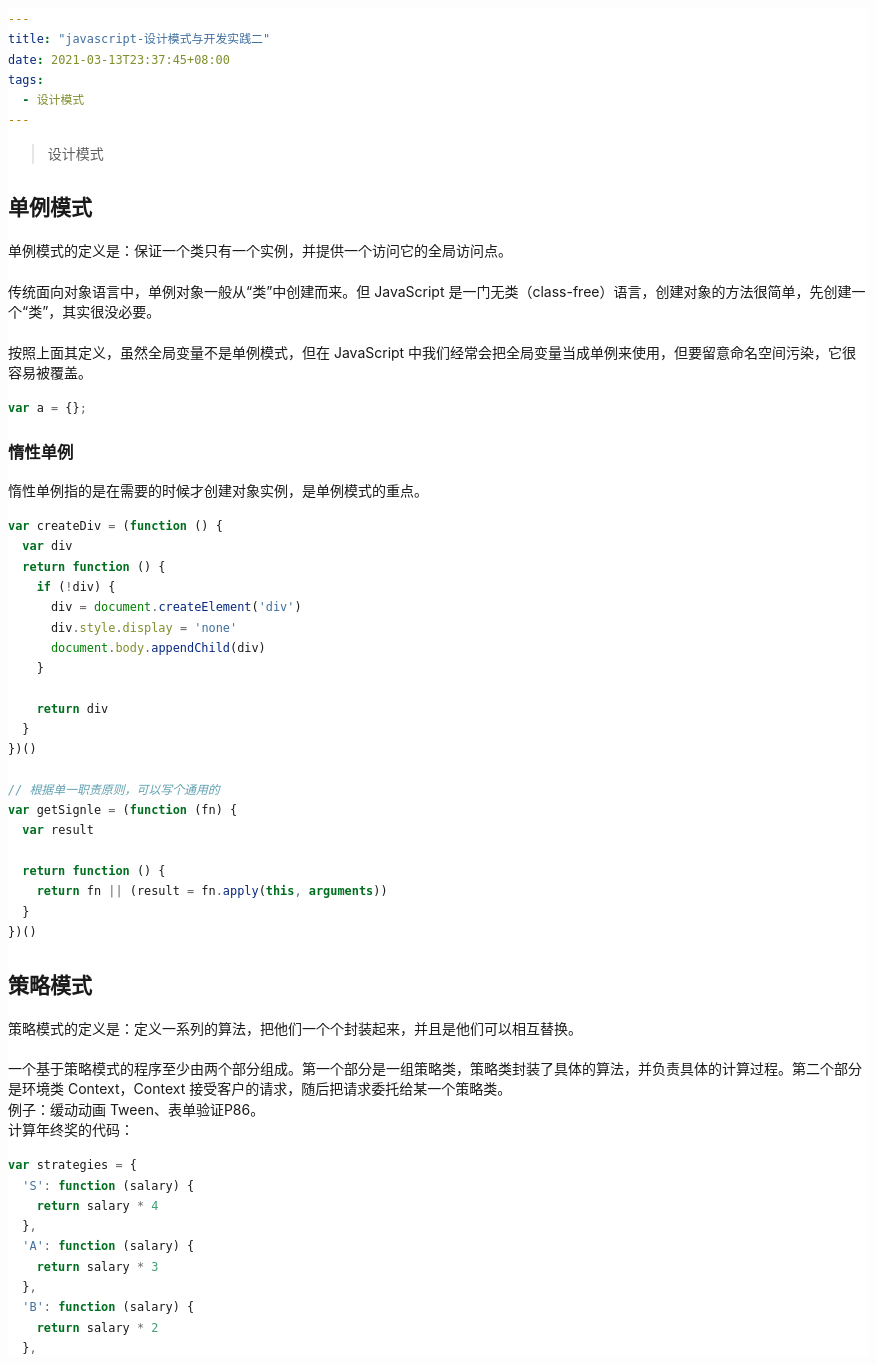 ```yaml
---
title: "javascript-设计模式与开发实践二"
date: 2021-03-13T23:37:45+08:00
tags: 
  - 设计模式
---
```


> 设计模式

<a name="uDuhz"></a>
## 单例模式
单例模式的定义是：保证一个类只有一个实例，并提供一个访问它的全局访问点。<br />
<br />传统面向对象语言中，单例对象一般从“类”中创建而来。但 JavaScript 是一门无类（class-free）语言，创建对象的方法很简单，先创建一个“类”，其实很没必要。<br />
<br />按照上面其定义，虽然全局变量不是单例模式，但在 JavaScript 中我们经常会把全局变量当成单例来使用，但要留意命名空间污染，它很容易被覆盖。
```javascript
var a = {};
```
<a name="zpqt6"></a>
### 惰性单例
惰性单例指的是在需要的时候才创建对象实例，是单例模式的重点。
```javascript
var createDiv = (function () {
  var div
  return function () {
    if (!div) {
      div = document.createElement('div')
      div.style.display = 'none'
      document.body.appendChild(div)
    }

    return div
  }
})()

// 根据单一职责原则，可以写个通用的
var getSignle = (function (fn) {
  var result

  return function () {
    return fn || (result = fn.apply(this, arguments))
  }
})()
```


<a name="civXP"></a>
## 策略模式
策略模式的定义是：定义一系列的算法，把他们一个个封装起来，并且是他们可以相互替换。<br />
<br />一个基于策略模式的程序至少由两个部分组成。第一个部分是一组策略类，策略类封装了具体的算法，并负责具体的计算过程。第二个部分是环境类 Context，Context 接受客户的请求，随后把请求委托给某一个策略类。<br />例子：缓动动画 Tween、表单验证P86。<br />计算年终奖的代码：
```javascript
var strategies = {
  'S': function (salary) {
    return salary * 4
  },
  'A': function (salary) {
    return salary * 3
  },
  'B': function (salary) {
    return salary * 2
  },
```